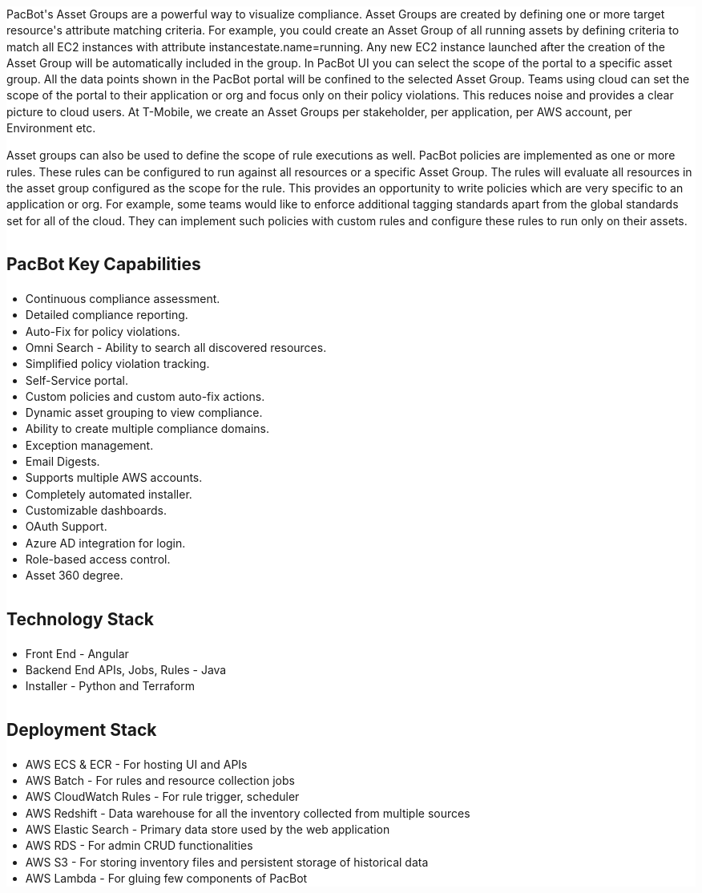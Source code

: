 
PacBot's Asset Groups are a powerful way to visualize compliance. Asset Groups are created by defining one or more target resource's attribute matching criteria. For example, you could create an Asset Group of all running assets by defining criteria to match all EC2 instances with attribute instancestate.name=running. Any new EC2 instance launched after the creation of the Asset Group will be automatically included in the group. In PacBot UI you can select the scope of the portal to a specific asset group. All the data points shown in the PacBot portal will be confined to the selected Asset Group. Teams using cloud can set the scope of the portal to their application or org and focus only on their policy violations. This reduces noise and provides a clear picture to cloud users. At T-Mobile, we create an Asset Groups per stakeholder, per application, per AWS account, per Environment etc.

Asset groups can also be used to define the scope of rule executions as well. PacBot policies are implemented as one or more rules. These rules can be configured to run against all resources or a specific Asset Group. The rules will evaluate all resources in the asset group configured as the scope for the rule. This provides an opportunity to write policies which are very specific to an application or org. For example, some teams would like to enforce additional tagging standards apart from the global standards set for all of the cloud. They can implement such policies with custom rules and configure these rules to run only on their assets.


## PacBot Key Capabilities

* Continuous compliance assessment.
* Detailed compliance reporting.
* Auto-Fix for policy violations.
* Omni Search - Ability to search all discovered resources.
* Simplified policy violation tracking.
* Self-Service portal.
* Custom policies and custom auto-fix actions.
* Dynamic asset grouping to view compliance.
* Ability to create multiple compliance domains.
* Exception management.
* Email Digests.
* Supports multiple AWS accounts.
* Completely automated installer.
* Customizable dashboards.
* OAuth Support.
* Azure AD integration for login.
* Role-based access control.
* Asset 360 degree.


## Technology Stack
* Front End - Angular
* Backend End APIs, Jobs, Rules - Java
* Installer - Python and Terraform
  
## Deployment Stack
* AWS ECS & ECR - For hosting UI and APIs
* AWS Batch - For rules and resource collection jobs
* AWS CloudWatch Rules - For rule trigger, scheduler
* AWS Redshift - Data warehouse for all the inventory collected from multiple sources
* AWS Elastic Search - Primary data store used by the web application
* AWS RDS - For admin CRUD functionalities
* AWS S3 - For storing inventory files and persistent storage of historical data
* AWS Lambda - For gluing few components of PacBot
